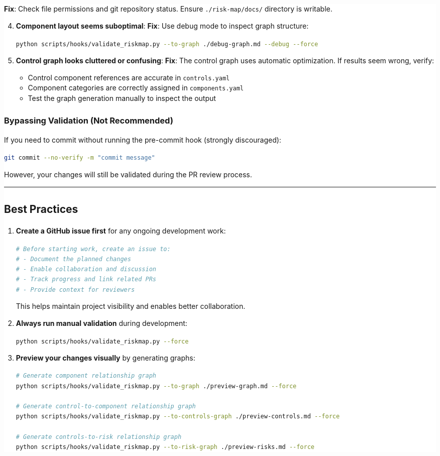    **Fix**: Check file permissions and git repository status. Ensure `./risk-map/docs/` directory is writable.

4. **Component layout seems suboptimal**:
   **Fix**: Use debug mode to inspect graph structure:

   ```bash
   python scripts/hooks/validate_riskmap.py --to-graph ./debug-graph.md --debug --force
   ```

5. **Control graph looks cluttered or confusing**:
   **Fix**: The control graph uses automatic optimization. If results seem wrong, verify:
   - Control component references are accurate in `controls.yaml`
   - Component categories are correctly assigned in `components.yaml`
   - Test the graph generation manually to inspect the output

### Bypassing Validation (Not Recommended)

If you need to commit without running the pre-commit hook (strongly discouraged):

```bash
git commit --no-verify -m "commit message"
```

However, your changes will still be validated during the PR review process.

---

## Best Practices

1. **Create a GitHub issue first** for any ongoing development work:

   ```bash
   # Before starting work, create an issue to:
   # - Document the planned changes
   # - Enable collaboration and discussion
   # - Track progress and link related PRs
   # - Provide context for reviewers
   ```

   This helps maintain project visibility and enables better collaboration.

2. **Always run manual validation** during development:

   ```bash
   python scripts/hooks/validate_riskmap.py --force
   ```

3. **Preview your changes visually** by generating graphs:

   ```bash
   # Generate component relationship graph
   python scripts/hooks/validate_riskmap.py --to-graph ./preview-graph.md --force

   # Generate control-to-component relationship graph
   python scripts/hooks/validate_riskmap.py --to-controls-graph ./preview-controls.md --force

   # Generate controls-to-risk relationship graph
   python scripts/hooks/validate_riskmap.py --to-risk-graph ./preview-risks.md --force
   ```

